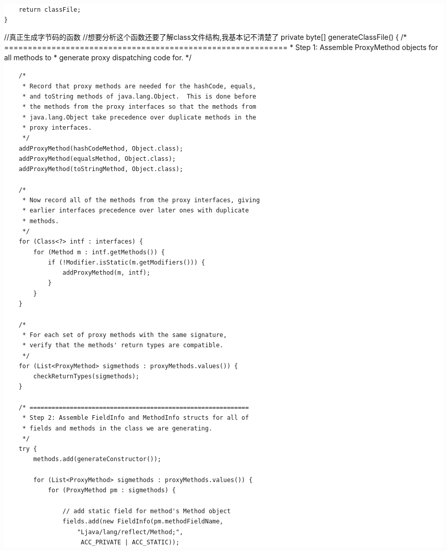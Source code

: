         return classFile;
    }
//真正生成字节码的函数
//想要分析这个函数还要了解class文件结构,我基本记不清楚了
 private byte[] generateClassFile() {
  /* ============================================================
         * Step 1: Assemble ProxyMethod objects for all methods to
         * generate proxy dispatching code for.
         */

        /*
         * Record that proxy methods are needed for the hashCode, equals,
         * and toString methods of java.lang.Object.  This is done before
         * the methods from the proxy interfaces so that the methods from
         * java.lang.Object take precedence over duplicate methods in the
         * proxy interfaces.
         */
        addProxyMethod(hashCodeMethod, Object.class);
        addProxyMethod(equalsMethod, Object.class);
        addProxyMethod(toStringMethod, Object.class);

        /*
         * Now record all of the methods from the proxy interfaces, giving
         * earlier interfaces precedence over later ones with duplicate
         * methods.
         */
        for (Class<?> intf : interfaces) {
            for (Method m : intf.getMethods()) {
                if (!Modifier.isStatic(m.getModifiers())) {
                    addProxyMethod(m, intf);
                }
            }
        }

        /*
         * For each set of proxy methods with the same signature,
         * verify that the methods' return types are compatible.
         */
        for (List<ProxyMethod> sigmethods : proxyMethods.values()) {
            checkReturnTypes(sigmethods);
        }

        /* ============================================================
         * Step 2: Assemble FieldInfo and MethodInfo structs for all of
         * fields and methods in the class we are generating.
         */
        try {
            methods.add(generateConstructor());

            for (List<ProxyMethod> sigmethods : proxyMethods.values()) {
                for (ProxyMethod pm : sigmethods) {

                    // add static field for method's Method object
                    fields.add(new FieldInfo(pm.methodFieldName,
                        "Ljava/lang/reflect/Method;",
                         ACC_PRIVATE | ACC_STATIC));
